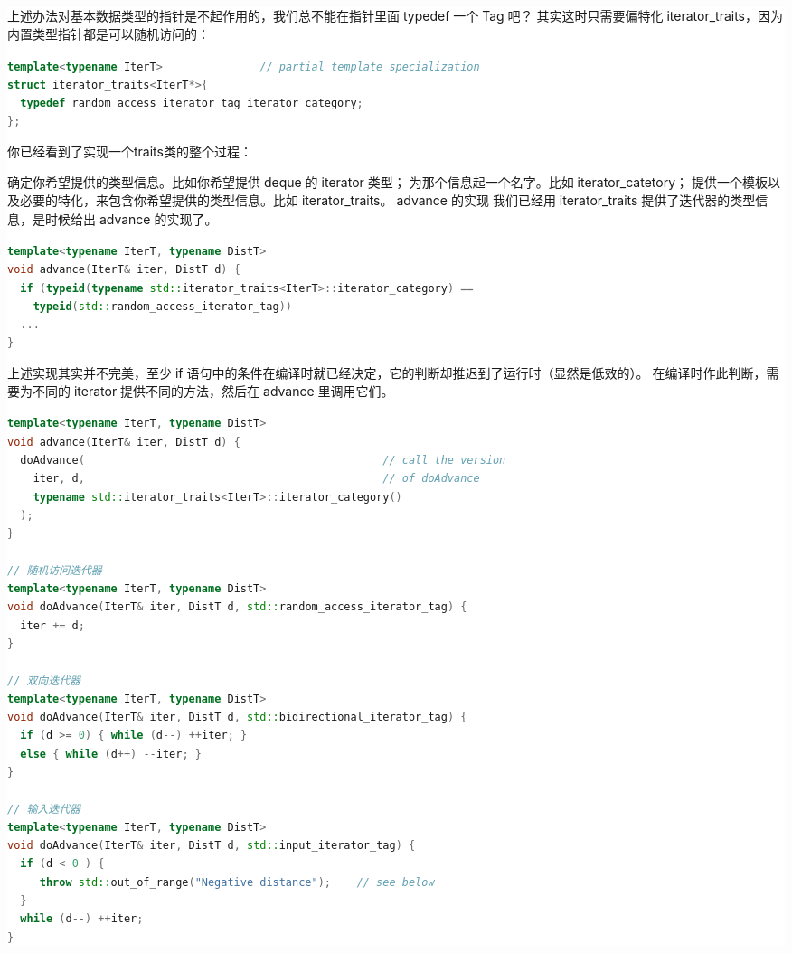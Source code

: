上述办法对基本数据类型的指针是不起作用的，我们总不能在指针里面 typedef 一个 Tag 吧？ 其实这时只需要偏特化 iterator_traits，因为内置类型指针都是可以随机访问的：

```cpp
template<typename IterT>               // partial template specialization
struct iterator_traits<IterT*>{
  typedef random_access_iterator_tag iterator_category;
};
```

你已经看到了实现一个traits类的整个过程：

确定你希望提供的类型信息。比如你希望提供 deque 的 iterator 类型；
为那个信息起一个名字。比如 iterator_catetory；
提供一个模板以及必要的特化，来包含你希望提供的类型信息。比如 iterator_traits。
advance 的实现
我们已经用 iterator_traits 提供了迭代器的类型信息，是时候给出 advance 的实现了。

```cpp
template<typename IterT, typename DistT>
void advance(IterT& iter, DistT d) {
  if (typeid(typename std::iterator_traits<IterT>::iterator_category) ==
    typeid(std::random_access_iterator_tag))
  ...
}
```

上述实现其实并不完美，至少 if 语句中的条件在编译时就已经决定，它的判断却推迟到了运行时（显然是低效的）。 在编译时作此判断，需要为不同的 iterator 提供不同的方法，然后在 advance 里调用它们。

```cpp
template<typename IterT, typename DistT>
void advance(IterT& iter, DistT d) {
  doAdvance(                                              // call the version
    iter, d,                                              // of doAdvance
    typename std::iterator_traits<IterT>::iterator_category()
  );                                                     
}                                                       

// 随机访问迭代器
template<typename IterT, typename DistT>
void doAdvance(IterT& iter, DistT d, std::random_access_iterator_tag) {
  iter += d;
}

// 双向迭代器
template<typename IterT, typename DistT>
void doAdvance(IterT& iter, DistT d, std::bidirectional_iterator_tag) {
  if (d >= 0) { while (d--) ++iter; }
  else { while (d++) --iter; }
}

// 输入迭代器
template<typename IterT, typename DistT>
void doAdvance(IterT& iter, DistT d, std::input_iterator_tag) {
  if (d < 0 ) {
     throw std::out_of_range("Negative distance");    // see below
  }
  while (d--) ++iter;
}
```
